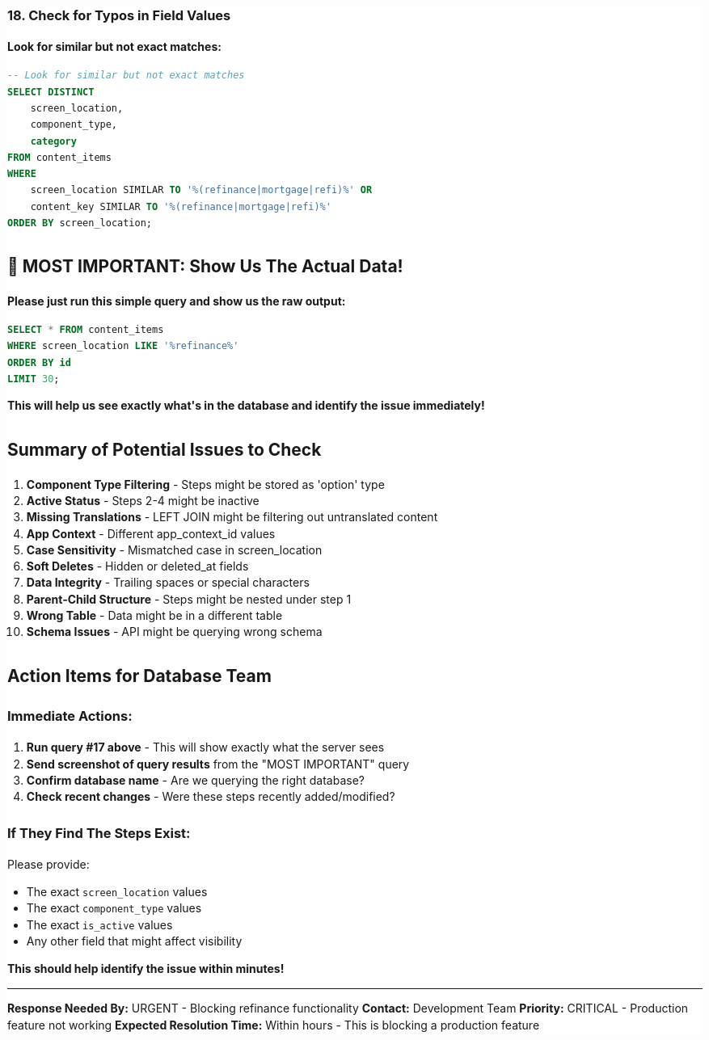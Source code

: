 
### 18. Check for Typos in Field Values
**Look for similar but not exact matches:**

```sql
-- Look for similar but not exact matches
SELECT DISTINCT
    screen_location,
    component_type,
    category
FROM content_items
WHERE 
    screen_location SIMILAR TO '%(refinance|mortgage|refi)%' OR
    content_key SIMILAR TO '%(refinance|mortgage|refi)%'
ORDER BY screen_location;
```

## 🔴 MOST IMPORTANT: Show Us The Actual Data!

**Please just run this simple query and show us the raw output:**

```sql
SELECT * FROM content_items
WHERE screen_location LIKE '%refinance%'
ORDER BY id
LIMIT 30;
```

**This will help us see exactly what's in the database and identify the issue immediately!**

## Summary of Potential Issues to Check

1. **Component Type Filtering** - Steps might be stored as 'option' type
2. **Active Status** - Steps 2-4 might be inactive
3. **Missing Translations** - LEFT JOIN might be filtering out untranslated content
4. **App Context** - Different app_context_id values
5. **Case Sensitivity** - Mismatched case in screen_location
6. **Soft Deletes** - Hidden or deleted_at fields
7. **Data Integrity** - Trailing spaces or special characters
8. **Parent-Child Structure** - Steps might be nested under step 1
9. **Wrong Table** - Data might be in a different table
10. **Schema Issues** - API might be querying wrong schema

## Action Items for Database Team

### Immediate Actions:
1. **Run query #17 above** - This will show exactly what the server sees
2. **Send screenshot of query results** from the "MOST IMPORTANT" query 
3. **Confirm database name** - Are we querying the right database?
4. **Check recent changes** - Were these steps recently added/modified?

### If They Find The Steps Exist:
Please provide:
- The exact `screen_location` values
- The exact `component_type` values  
- The exact `is_active` values
- Any other field that might affect visibility

**This should help identify the issue within minutes!**

---

**Response Needed By:** URGENT - Blocking refinance functionality
**Contact:** Development Team
**Priority:** CRITICAL - Production feature not working
**Expected Resolution Time:** Within hours - This is blocking a production feature